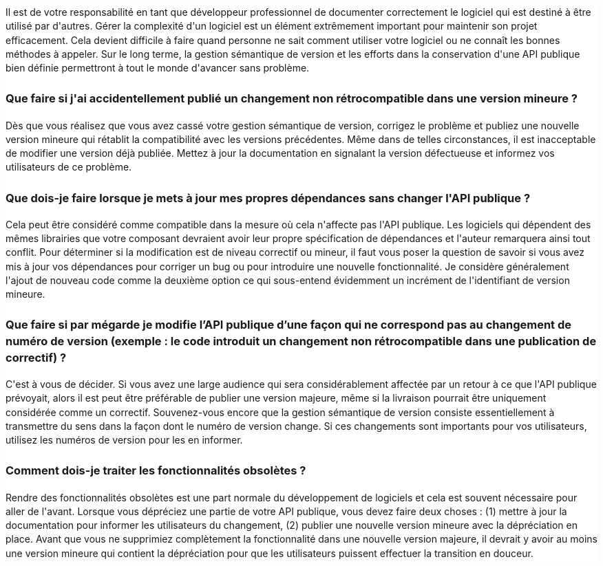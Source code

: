Il est de votre responsabilité en tant que développeur professionnel de documenter
correctement le logiciel qui est destiné à être utilisé par d'autres. Gérer la
complexité d'un logiciel est un élément extrêmement important pour maintenir son
projet efficacement. Cela devient difficile à faire quand personne ne sait comment
utiliser votre logiciel ou ne connaît les bonnes méthodes à appeler. Sur le long
terme, la gestion sémantique de version et les efforts dans la conservation d'une
API publique bien définie permettront à tout le monde d'avancer sans problème.

### Que faire si j'ai accidentellement publié un changement non rétrocompatible dans une version mineure ?

Dès que vous réalisez que vous avez cassé votre gestion sémantique de version,
corrigez le problème et publiez une nouvelle version mineure qui rétablit la
compatibilité avec les versions précédentes. Même dans de telles circonstances,
il est inacceptable de modifier une version déjà publiée. Mettez à jour la
documentation en signalant la version défectueuse et informez vos utilisateurs
de ce problème.

### Que dois-je faire lorsque je mets à jour mes propres dépendances sans changer l'API publique ?

Cela peut être considéré comme compatible dans la mesure où cela n'affecte pas l'API
publique. Les logiciels qui dépendent des mêmes librairies que votre composant
devraient avoir leur propre spécification de dépendances et l'auteur remarquera ainsi
tout conflit. Pour déterminer si la modification est de niveau correctif ou mineur,
il faut vous poser la question de savoir si vous avez mis à jour vos dépendances pour
corriger un bug ou pour introduire une nouvelle fonctionnalité. Je considère
généralement l'ajout de nouveau code comme la deuxième option ce qui sous-entend
évidemment un incrément de l'identifiant de version mineure.

### Que faire si par mégarde je modifie l’API publique d’une façon qui ne correspond pas au changement de numéro de version (exemple : le code introduit un changement non rétrocompatible dans une publication de correctif) ?

C'est à vous de décider. Si vous avez une large audience qui sera considérablement
affectée par un retour à ce que l'API publique prévoyait, alors il est peut être préférable
de publier une version majeure, même si la livraison pourrait être uniquement considérée
comme un correctif. Souvenez-vous encore que la gestion sémantique de version consiste
essentiellement à transmettre du sens dans la façon dont le numéro de version change. Si
ces changements sont importants pour vos utilisateurs, utilisez les numéros de version
pour les en informer.

### Comment dois-je traiter les fonctionnalités obsolètes ?

Rendre des fonctionnalités obsolètes est une part normale du développement de logiciels
et cela est souvent nécessaire pour aller de l'avant. Lorsque vous dépréciez une partie
de votre API publique, vous devez faire deux choses : (1) mettre à jour la documentation
pour informer les utilisateurs du changement, (2) publier une nouvelle version mineure
avec la dépréciation en place. Avant que vous ne supprimiez complètement la fonctionnalité
dans une nouvelle version majeure, il devrait y avoir au moins une version mineure qui
contient la dépréciation pour que les utilisateurs puissent effectuer la transition en douceur.
